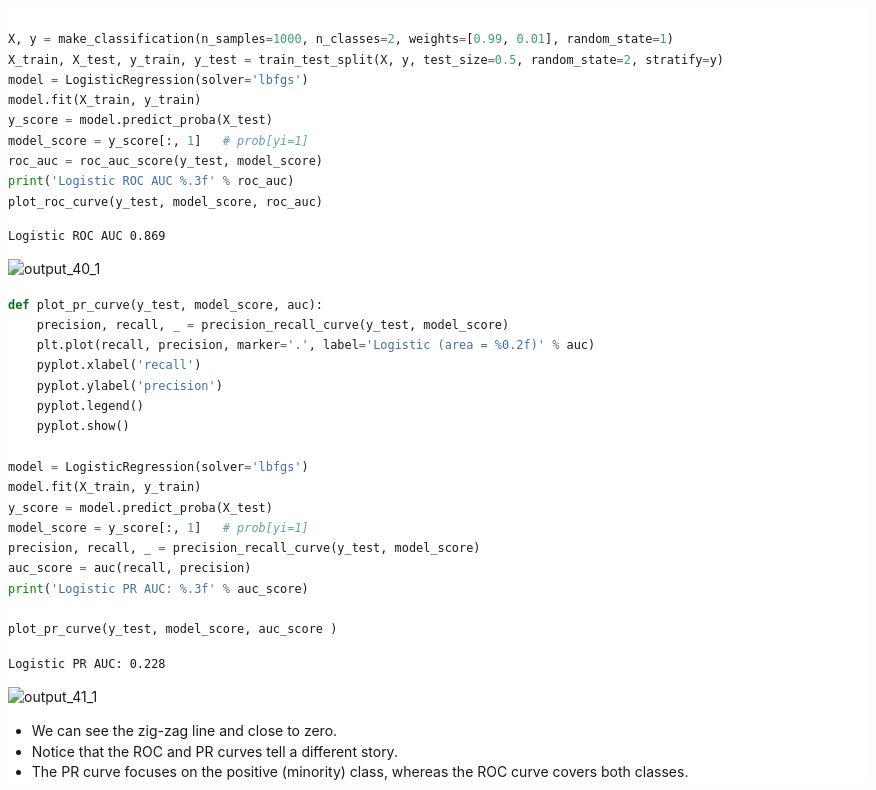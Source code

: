 ```python
 
X, y = make_classification(n_samples=1000, n_classes=2, weights=[0.99, 0.01], random_state=1)
X_train, X_test, y_train, y_test = train_test_split(X, y, test_size=0.5, random_state=2, stratify=y)
model = LogisticRegression(solver='lbfgs')
model.fit(X_train, y_train)
y_score = model.predict_proba(X_test)
model_score = y_score[:, 1]   # prob[yi=1]
roc_auc = roc_auc_score(y_test, model_score)
print('Logistic ROC AUC %.3f' % roc_auc)
plot_roc_curve(y_test, model_score, roc_auc)
```

    Logistic ROC AUC 0.869




![output_40_1](https://user-images.githubusercontent.com/70505378/135218786-a52e65a8-75cd-453f-a290-301bd581fcf7.png)
    



```python
def plot_pr_curve(y_test, model_score, auc):
	precision, recall, _ = precision_recall_curve(y_test, model_score)
	plt.plot(recall, precision, marker='.', label='Logistic (area = %0.2f)' % auc)
	pyplot.xlabel('recall')
	pyplot.ylabel('precision')
	pyplot.legend()
	pyplot.show()
 
model = LogisticRegression(solver='lbfgs')
model.fit(X_train, y_train)
y_score = model.predict_proba(X_test)
model_score = y_score[:, 1]   # prob[yi=1]
precision, recall, _ = precision_recall_curve(y_test, model_score)
auc_score = auc(recall, precision)
print('Logistic PR AUC: %.3f' % auc_score)

plot_pr_curve(y_test, model_score, auc_score )
```

    Logistic PR AUC: 0.228




![output_41_1](https://user-images.githubusercontent.com/70505378/135218861-5647fa41-515d-41d7-9538-675cc5b38b28.png)
    


- We can see the zig-zag line and close to zero.
- Notice that the ROC and PR curves tell a different story.
- The PR curve focuses on the positive (minority) class, whereas the ROC curve covers both classes.

